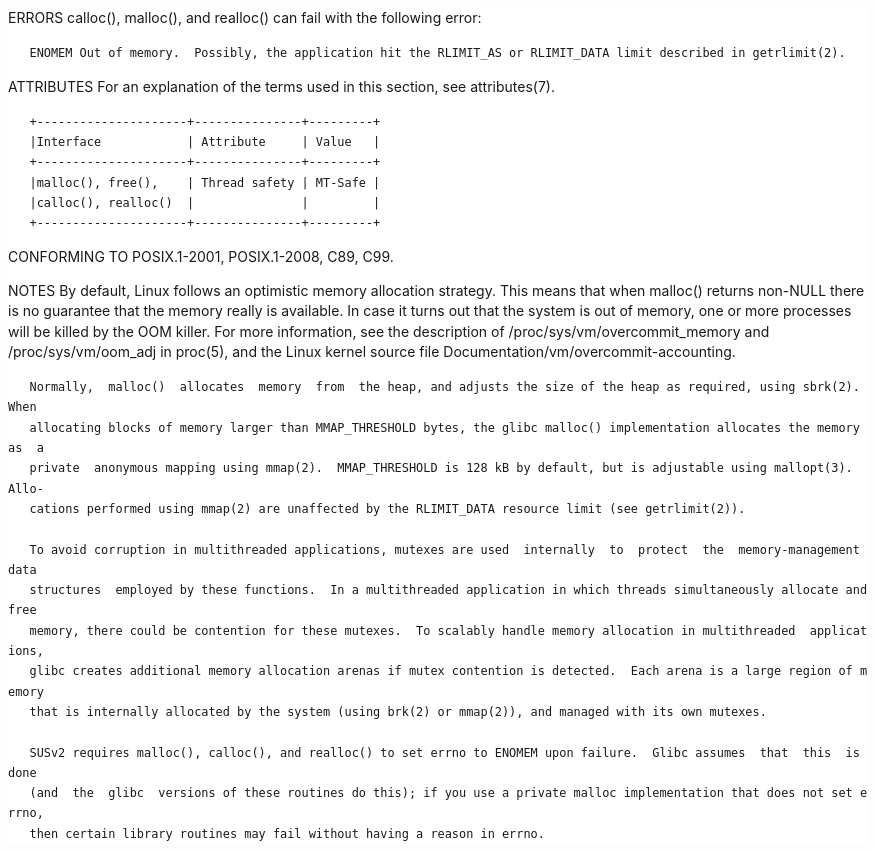 ERRORS
       calloc(), malloc(), and realloc() can fail with the following error:

       ENOMEM Out of memory.  Possibly, the application hit the RLIMIT_AS or RLIMIT_DATA limit described in getrlimit(2).

ATTRIBUTES
       For an explanation of the terms used in this section, see attributes(7).

       +---------------------+---------------+---------+
       |Interface            | Attribute     | Value   |
       +---------------------+---------------+---------+
       |malloc(), free(),    | Thread safety | MT-Safe |
       |calloc(), realloc()  |               |         |
       +---------------------+---------------+---------+
CONFORMING TO
       POSIX.1-2001, POSIX.1-2008, C89, C99.

NOTES
       By default, Linux follows an optimistic memory allocation strategy.  This means that when malloc() returns non-NULL  there
       is  no  guarantee that the memory really is available.  In case it turns out that the system is out of memory, one or more
       processes will be killed by the OOM killer.  For more information, see the description  of  /proc/sys/vm/overcommit_memory
       and /proc/sys/vm/oom_adj in proc(5), and the Linux kernel source file Documentation/vm/overcommit-accounting.

       Normally,  malloc()  allocates  memory  from  the heap, and adjusts the size of the heap as required, using sbrk(2).  When
       allocating blocks of memory larger than MMAP_THRESHOLD bytes, the glibc malloc() implementation allocates the memory as  a
       private  anonymous mapping using mmap(2).  MMAP_THRESHOLD is 128 kB by default, but is adjustable using mallopt(3).  Allo-
       cations performed using mmap(2) are unaffected by the RLIMIT_DATA resource limit (see getrlimit(2)).

       To avoid corruption in multithreaded applications, mutexes are used  internally  to  protect  the  memory-management  data
       structures  employed by these functions.  In a multithreaded application in which threads simultaneously allocate and free
       memory, there could be contention for these mutexes.  To scalably handle memory allocation in multithreaded  applications,
       glibc creates additional memory allocation arenas if mutex contention is detected.  Each arena is a large region of memory
       that is internally allocated by the system (using brk(2) or mmap(2)), and managed with its own mutexes.

       SUSv2 requires malloc(), calloc(), and realloc() to set errno to ENOMEM upon failure.  Glibc assumes  that  this  is  done
       (and  the  glibc  versions of these routines do this); if you use a private malloc implementation that does not set errno,
       then certain library routines may fail without having a reason in errno.
